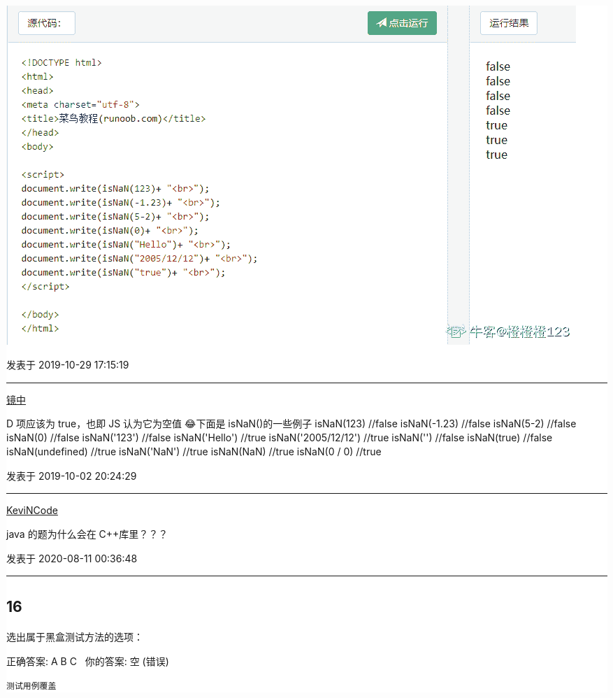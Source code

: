 ![](img/ea6562f46bc63254fc644c972713cb10.png) 

发表于 2019-10-29 17:15:19

* * *

[镜中](https://www.nowcoder.com/profile/796269946)

D 项应该为 true，也即 JS 认为它为空值 😂下面是 isNaN()的一些例子 isNaN(123) //false isNaN(-1.23) //false isNaN(5-2) //false isNaN(0) //false isNaN('123') //false isNaN('Hello') //true isNaN('2005/12/12') //true isNaN('') //false isNaN(true) //false isNaN(undefined) //true isNaN('NaN') //true isNaN(NaN) //true isNaN(0 / 0) //true 

发表于 2019-10-02 20:24:29

* * *

[KeviNCode](https://www.nowcoder.com/profile/156327864)

java 的题为什么会在 C++库里？？？

发表于 2020-08-11 00:36:48

* * *

## 16

选出属于黑盒测试方法的选项：

正确答案: A B C   你的答案: 空 (错误)

```cpp
测试用例覆盖
```

